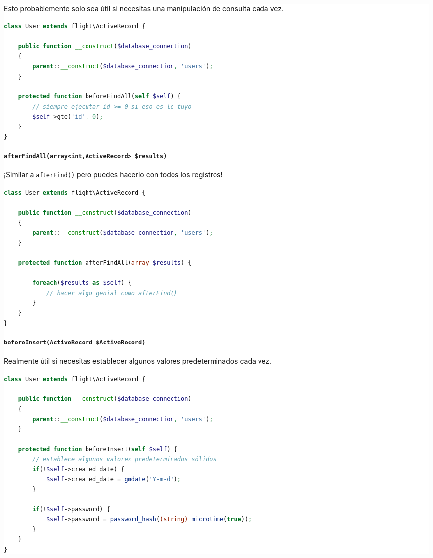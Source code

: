 Esto probablemente solo sea útil si necesitas una manipulación de consulta cada vez.

```php
class User extends flight\ActiveRecord {
	
	public function __construct($database_connection)
	{
		parent::__construct($database_connection, 'users');
	}

	protected function beforeFindAll(self $self) {
		// siempre ejecutar id >= 0 si eso es lo tuyo
		$self->gte('id', 0); 
	} 
}
```

#### `afterFindAll(array<int,ActiveRecord> $results)`

¡Similar a `afterFind()` pero puedes hacerlo con todos los registros!

```php
class User extends flight\ActiveRecord {
	
	public function __construct($database_connection)
	{
		parent::__construct($database_connection, 'users');
	}

	protected function afterFindAll(array $results) {

		foreach($results as $self) {
			// hacer algo genial como afterFind()
		}
	} 
}
```

#### `beforeInsert(ActiveRecord $ActiveRecord)`

Realmente útil si necesitas establecer algunos valores predeterminados cada vez.

```php
class User extends flight\ActiveRecord {
	
	public function __construct($database_connection)
	{
		parent::__construct($database_connection, 'users');
	}

	protected function beforeInsert(self $self) {
		// establece algunos valores predeterminados sólidos
		if(!$self->created_date) {
			$self->created_date = gmdate('Y-m-d');
		}

		if(!$self->password) {
			$self->password = password_hash((string) microtime(true));
		}
	} 
}
```
